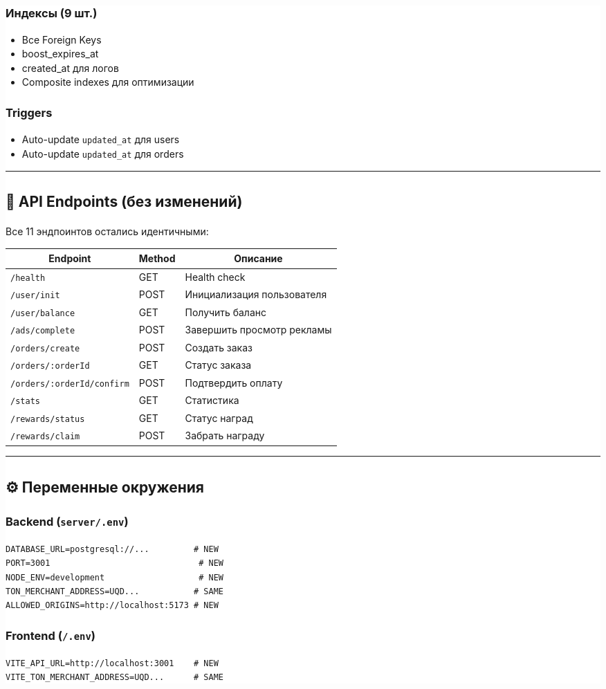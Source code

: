 ### Индексы (9 шт.)
- Все Foreign Keys
- boost_expires_at
- created_at для логов
- Composite indexes для оптимизации

### Triggers
- Auto-update `updated_at` для users
- Auto-update `updated_at` для orders

---

## 🔌 API Endpoints (без изменений)

Все 11 эндпоинтов остались идентичными:

| Endpoint | Method | Описание |
|----------|--------|----------|
| `/health` | GET | Health check |
| `/user/init` | POST | Инициализация пользователя |
| `/user/balance` | GET | Получить баланс |
| `/ads/complete` | POST | Завершить просмотр рекламы |
| `/orders/create` | POST | Создать заказ |
| `/orders/:orderId` | GET | Статус заказа |
| `/orders/:orderId/confirm` | POST | Подтвердить оплату |
| `/stats` | GET | Статистика |
| `/rewards/status` | GET | Статус наград |
| `/rewards/claim` | POST | Забрать награду |

---

## ⚙️ Переменные окружения

### Backend (`server/.env`)
```env
DATABASE_URL=postgresql://...         # NEW
PORT=3001                              # NEW
NODE_ENV=development                   # NEW
TON_MERCHANT_ADDRESS=UQD...           # SAME
ALLOWED_ORIGINS=http://localhost:5173 # NEW
```

### Frontend (`/.env`)
```env
VITE_API_URL=http://localhost:3001    # NEW
VITE_TON_MERCHANT_ADDRESS=UQD...      # SAME
```

